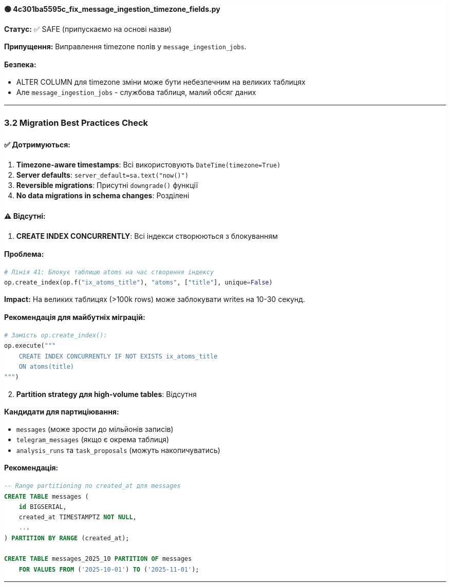 #### 🟢 4c301ba5595c_fix_message_ingestion_timezone_fields.py

**Статус:** ✅ SAFE (припускаємо на основі назви)

**Припущення:** Виправлення timezone полів у `message_ingestion_jobs`.

**Безпека:**
- ALTER COLUMN для timezone зміни може бути небезпечним на великих таблицях
- Але `message_ingestion_jobs` - службова таблиця, малий обсяг даних

---

### 3.2 Migration Best Practices Check

#### ✅ Дотримуються:

1. **Timezone-aware timestamps**: Всі використовують `DateTime(timezone=True)`
2. **Server defaults**: `server_default=sa.text("now()")`
3. **Reversible migrations**: Присутні `downgrade()` функції
4. **No data migrations in schema changes**: Розділені

#### ⚠️ Відсутні:

1. **CREATE INDEX CONCURRENTLY**: Всі індекси створюються з блокуванням

**Проблема:**
```python
# Лінія 41: Блокує таблицю atoms на час створення індексу
op.create_index(op.f("ix_atoms_title"), "atoms", ["title"], unique=False)
```

**Impact:** На великих таблицях (>100k rows) може заблокувати writes на 10-30 секунд.

**Рекомендація для майбутніх міграцій:**
```python
# Замість op.create_index():
op.execute("""
    CREATE INDEX CONCURRENTLY IF NOT EXISTS ix_atoms_title
    ON atoms(title)
""")
```

2. **Partition strategy для high-volume tables**: Відсутня

**Кандидати для партиціювання:**
- `messages` (може зрости до мільйонів записів)
- `telegram_messages` (якщо є окрема таблиця)
- `analysis_runs` та `task_proposals` (можуть накопичуватись)

**Рекомендація:**
```sql
-- Range partitioning по created_at для messages
CREATE TABLE messages (
    id BIGSERIAL,
    created_at TIMESTAMPTZ NOT NULL,
    ...
) PARTITION BY RANGE (created_at);

CREATE TABLE messages_2025_10 PARTITION OF messages
    FOR VALUES FROM ('2025-10-01') TO ('2025-11-01');
```

---